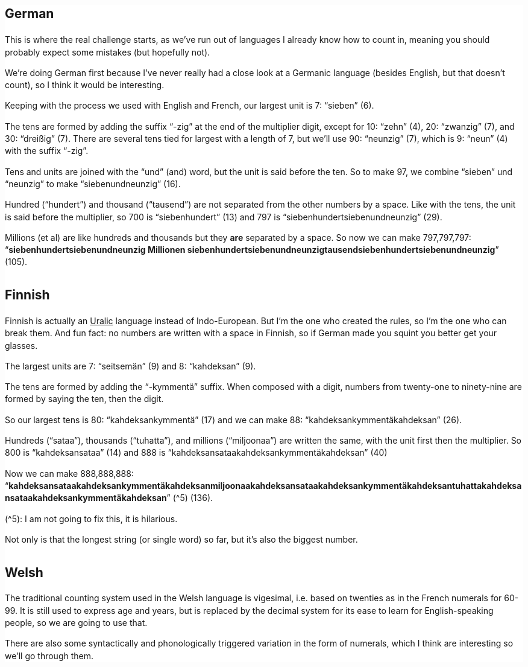 ## German
This is where the real challenge starts, as we’ve run out of languages I already know how to count in, meaning you should probably expect some mistakes (but hopefully not).

We’re doing German first because I’ve never really had a close look at a Germanic language (besides English, but that doesn’t count), so I think it would be interesting.

Keeping with the process we used with English and French, our largest unit is 7: “sieben” (6).

The tens are formed by adding the suffix “-zig” at the end of the multiplier digit, except for 10: “zehn” (4), 20: “zwanzig” (7), and 30: “dreißig” (7). There are several tens tied for largest with a length of 7, but we’ll use 90: “neunzig” (7), which is 9: “neun” (4) with the suffix “-zig”.

Tens and units are joined with the “und” (and) word, but the unit is said before the ten. So to make 97, we combine “sieben” und “neunzig” to make “siebenundneunzig” (16).

Hundred (“hundert”) and thousand (“tausend”) are not separated from the other numbers by a space. Like with the tens, the unit is said before the multiplier, so 700 is “siebenhundert” (13) and 797 is “siebenhundertsiebenundneunzig” (29).

Millions (et al) are like hundreds and thousands but they **are** separated by a space. So now we can make 797,797,797: “**siebenhundertsiebenundneunzig Millionen siebenhundertsiebenundneunzigtausendsiebenhundertsiebenundneunzig**” (105).

## Finnish
Finnish is actually an [Uralic](https://en.wikipedia.org/wiki/Uralic_languages) language instead of Indo-European. But I’m the one who created the rules, so I’m the one who can break them. And fun fact: no numbers are written with a space in Finnish, so if German made you squint you better get your glasses.

The largest units are 7: “seitsemän” (9) and 8: “kahdeksan” (9).

The tens are formed by adding the “-kymmentä” suffix. When composed with a digit, numbers from twenty-one to ninety-nine are formed by saying the ten, then the digit.

So our largest tens is 80: “kahdeksankymmentä” (17) and we can make 88: “kahdeksankymmentäkahdeksan” (26).

Hundreds (“sataa”), thousands (“tuhatta”), and millions (“miljoonaa”) are written the same, with the unit first then the multiplier. So 800 is “kahdeksansataa” (14) and 888 is “kahdeksansataakahdeksankymmentäkahdeksan” (40)

Now we can make 888,888,888: “**kahdeksansataakahdeksankymmentäkahdeksanmiljoonaakahdeksansataakahdeksankymmentäkahdeksantuhattakahdeksansataakahdeksankymmentäkahdeksan**” (^5) (136).

(^5): I am not going to fix this, it is hilarious.

Not only is that the longest string (or single word) so far, but it’s also the biggest number.

## Welsh
The traditional counting system used in the Welsh language is vigesimal, i.e. based on twenties as in the French numerals for 60-99. It is still used to express age and years, but is replaced by the decimal system for its ease to learn for English-speaking people, so we are going to use that.

There are also some syntactically and phonologically triggered variation in the form of numerals, which I think are interesting so we’ll go through them.
